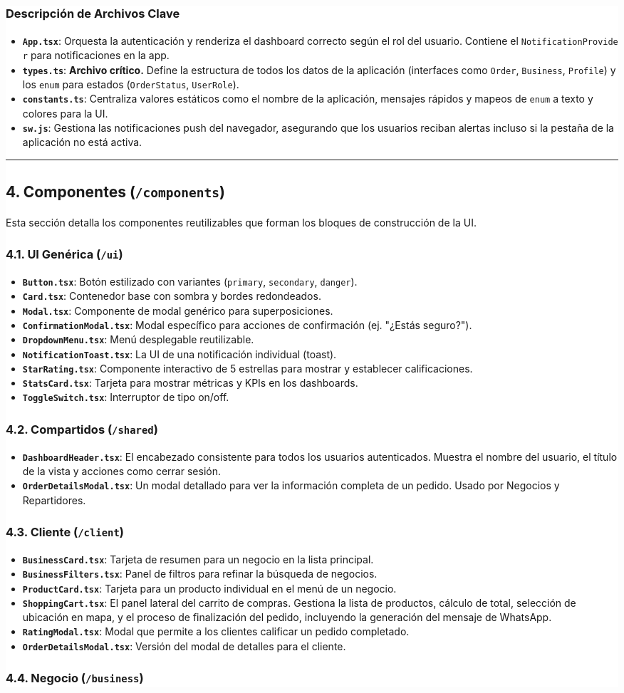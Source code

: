 ### Descripción de Archivos Clave

-   **`App.tsx`**: Orquesta la autenticación y renderiza el dashboard correcto según el rol del usuario. Contiene el `NotificationProvider` para notificaciones en la app.
-   **`types.ts`**: **Archivo crítico.** Define la estructura de todos los datos de la aplicación (interfaces como `Order`, `Business`, `Profile`) y los `enum` para estados (`OrderStatus`, `UserRole`).
-   **`constants.ts`**: Centraliza valores estáticos como el nombre de la aplicación, mensajes rápidos y mapeos de `enum` a texto y colores para la UI.
-   **`sw.js`**: Gestiona las notificaciones push del navegador, asegurando que los usuarios reciban alertas incluso si la pestaña de la aplicación no está activa.

---

## 4. Componentes (`/components`)

Esta sección detalla los componentes reutilizables que forman los bloques de construcción de la UI.

### 4.1. UI Genérica (`/ui`)

-   **`Button.tsx`**: Botón estilizado con variantes (`primary`, `secondary`, `danger`).
-   **`Card.tsx`**: Contenedor base con sombra y bordes redondeados.
-   **`Modal.tsx`**: Componente de modal genérico para superposiciones.
-   **`ConfirmationModal.tsx`**: Modal específico para acciones de confirmación (ej. "¿Estás seguro?").
-   **`DropdownMenu.tsx`**: Menú desplegable reutilizable.
-   **`NotificationToast.tsx`**: La UI de una notificación individual (toast).
-   **`StarRating.tsx`**: Componente interactivo de 5 estrellas para mostrar y establecer calificaciones.
-   **`StatsCard.tsx`**: Tarjeta para mostrar métricas y KPIs en los dashboards.
-   **`ToggleSwitch.tsx`**: Interruptor de tipo on/off.

### 4.2. Compartidos (`/shared`)

-   **`DashboardHeader.tsx`**: El encabezado consistente para todos los usuarios autenticados. Muestra el nombre del usuario, el título de la vista y acciones como cerrar sesión.
-   **`OrderDetailsModal.tsx`**: Un modal detallado para ver la información completa de un pedido. Usado por Negocios y Repartidores.

### 4.3. Cliente (`/client`)

-   **`BusinessCard.tsx`**: Tarjeta de resumen para un negocio en la lista principal.
-   **`BusinessFilters.tsx`**: Panel de filtros para refinar la búsqueda de negocios.
-   **`ProductCard.tsx`**: Tarjeta para un producto individual en el menú de un negocio.
-   **`ShoppingCart.tsx`**: El panel lateral del carrito de compras. Gestiona la lista de productos, cálculo de total, selección de ubicación en mapa, y el proceso de finalización del pedido, incluyendo la generación del mensaje de WhatsApp.
-   **`RatingModal.tsx`**: Modal que permite a los clientes calificar un pedido completado.
-   **`OrderDetailsModal.tsx`**: Versión del modal de detalles para el cliente.

### 4.4. Negocio (`/business`)
